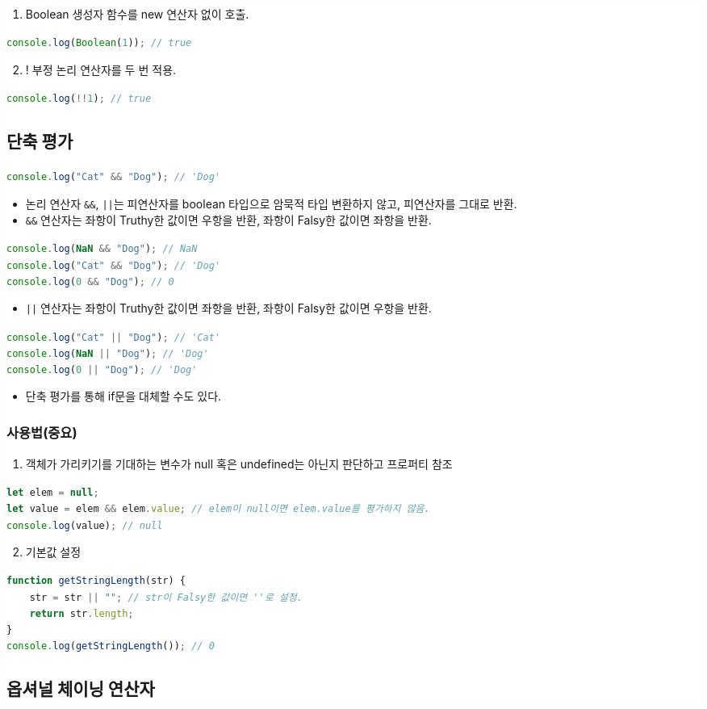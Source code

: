 1. Boolean 생성자 함수를 new 연산자 없이 호출.

```js
console.log(Boolean(1)); // true
```

2. ! 부정 논리 연산자를 두 번 적용.

```js
console.log(!!1); // true
```

## 단축 평가

```js
console.log("Cat" && "Dog"); // 'Dog'
```

-   논리 연산자 `&&`, `||`는 피연산자를 boolean 타입으로 암묵적 타입 변환하지 않고, 피연산자를 그대로 반환.
-   `&&` 연산자는 좌항이 Truthy한 값이면 우항을 반환, 좌항이 Falsy한 값이면 좌항을 반환.

```js
console.log(NaN && "Dog"); // NaN
console.log("Cat" && "Dog"); // 'Dog'
console.log(0 && "Dog"); // 0
```

-   `||` 연산자는 좌항이 Truthy한 값이면 좌항을 반환, 좌항이 Falsy한 값이면 우항을 반환.

```js
console.log("Cat" || "Dog"); // 'Cat'
console.log(NaN || "Dog"); // 'Dog'
console.log(0 || "Dog"); // 'Dog'
```

-   단축 평가를 통해 if문을 대체할 수도 있다.

### 사용법(중요)

1. 객체가 가리키기를 기대하는 변수가 null 혹은 undefined는 아닌지 판단하고 프로퍼티 참조

```js
let elem = null;
let value = elem && elem.value; // elem이 null이면 elem.value를 평가하지 않음.
console.log(value); // null
```

2. 기본값 설정

```js
function getStringLength(str) {
    str = str || ""; // str이 Falsy한 값이면 ''로 설정.
    return str.length;
}
console.log(getStringLength()); // 0
```

## 옵셔널 체이닝 연산자
